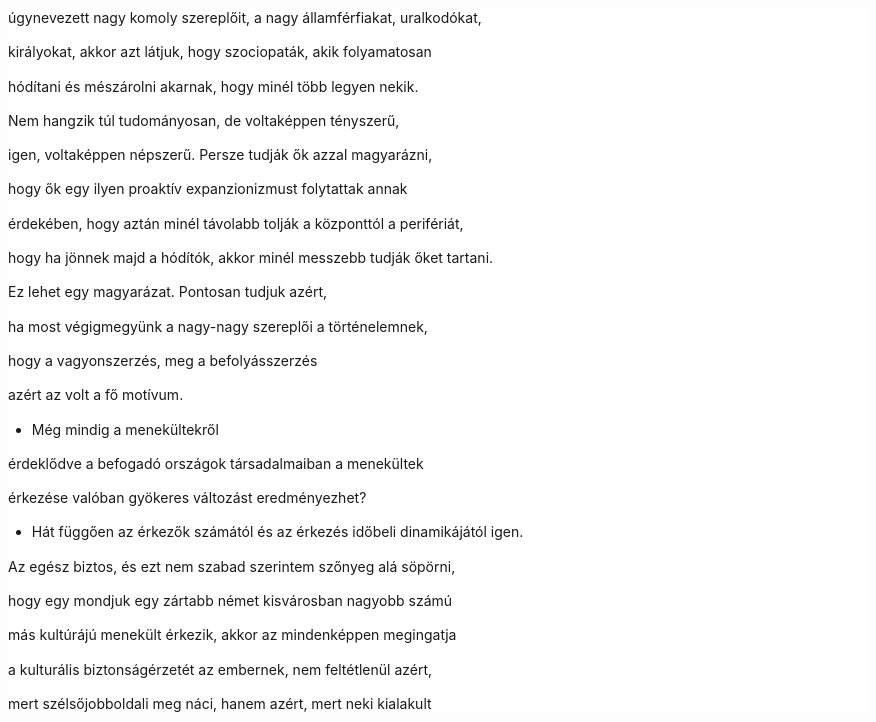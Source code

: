 úgynevezett nagy komoly szereplőit,
a nagy államférfiakat, uralkodókat,

királyokat, akkor azt látjuk,
hogy szociopaták, akik folyamatosan

hódítani és mészárolni akarnak,
hogy minél több legyen nekik.

Nem hangzik túl tudományosan,
de voltaképpen tényszerű,

igen, voltaképpen népszerű.
Persze tudják ők azzal magyarázni,

hogy ők egy ilyen proaktív
expanzionizmust folytattak annak

érdekében, hogy aztán minél távolabb
tolják a központtól a perifériát,

hogy ha jönnek majd a hódítók, akkor
minél messzebb tudják őket tartani.

Ez lehet egy magyarázat.
Pontosan tudjuk azért,

ha most végigmegyünk a nagy-nagy
szereplői a történelemnek,

hogy a vagyonszerzés,
meg a befolyásszerzés

azért az volt a fő motívum.
- Még mindig a menekültekről

érdeklődve a befogadó országok
társadalmaiban a menekültek

érkezése valóban gyökeres
változást eredményezhet?

- Hát függően az érkezők számától és
az érkezés időbeli dinamikájától igen.

Az egész biztos, és ezt nem szabad
szerintem szőnyeg alá söpörni,

hogy egy mondjuk egy zártabb
német kisvárosban nagyobb számú

más kultúrájú menekült érkezik,
akkor az mindenképpen megingatja

a kulturális biztonságérzetét az
embernek, nem feltétlenül azért,

mert szélsőjobboldali meg náci,
hanem azért, mert neki kialakult
